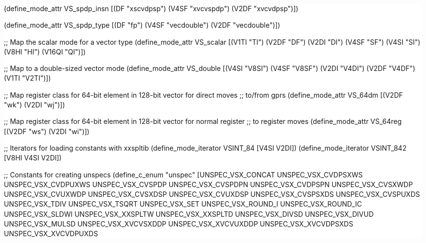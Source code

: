 (define_mode_attr VS_spdp_insn [(DF	"xscvdpsp")
				(V4SF	"xvcvspdp")
				(V2DF	"xvcvdpsp")])

(define_mode_attr VS_spdp_type [(DF	"fp")
				(V4SF	"vecdouble")
				(V2DF	"vecdouble")])

;; Map the scalar mode for a vector type
(define_mode_attr VS_scalar [(V1TI	"TI")
			     (V2DF	"DF")
			     (V2DI	"DI")
			     (V4SF	"SF")
			     (V4SI	"SI")
			     (V8HI	"HI")
			     (V16QI	"QI")])

;; Map to a double-sized vector mode
(define_mode_attr VS_double [(V4SI	"V8SI")
			     (V4SF	"V8SF")
			     (V2DI	"V4DI")
			     (V2DF	"V4DF")
			     (V1TI	"V2TI")])

;; Map register class for 64-bit element in 128-bit vector for direct moves
;; to/from gprs
(define_mode_attr VS_64dm [(V2DF	"wk")
			   (V2DI	"wj")])

;; Map register class for 64-bit element in 128-bit vector for normal register
;; to register moves
(define_mode_attr VS_64reg [(V2DF	"ws")
			    (V2DI	"wi")])

;; Iterators for loading constants with xxspltib
(define_mode_iterator VSINT_84  [V4SI V2DI])
(define_mode_iterator VSINT_842 [V8HI V4SI V2DI])

;; Constants for creating unspecs
(define_c_enum "unspec"
  [UNSPEC_VSX_CONCAT
   UNSPEC_VSX_CVDPSXWS
   UNSPEC_VSX_CVDPUXWS
   UNSPEC_VSX_CVSPDP
   UNSPEC_VSX_CVSPDPN
   UNSPEC_VSX_CVDPSPN
   UNSPEC_VSX_CVSXWDP
   UNSPEC_VSX_CVUXWDP
   UNSPEC_VSX_CVSXDSP
   UNSPEC_VSX_CVUXDSP
   UNSPEC_VSX_CVSPSXDS
   UNSPEC_VSX_CVSPUXDS
   UNSPEC_VSX_TDIV
   UNSPEC_VSX_TSQRT
   UNSPEC_VSX_SET
   UNSPEC_VSX_ROUND_I
   UNSPEC_VSX_ROUND_IC
   UNSPEC_VSX_SLDWI
   UNSPEC_VSX_XXSPLTW
   UNSPEC_VSX_XXSPLTD
   UNSPEC_VSX_DIVSD
   UNSPEC_VSX_DIVUD
   UNSPEC_VSX_MULSD
   UNSPEC_VSX_XVCVSXDDP
   UNSPEC_VSX_XVCVUXDDP
   UNSPEC_VSX_XVCVDPSXDS
   UNSPEC_VSX_XVCVDPUXDS